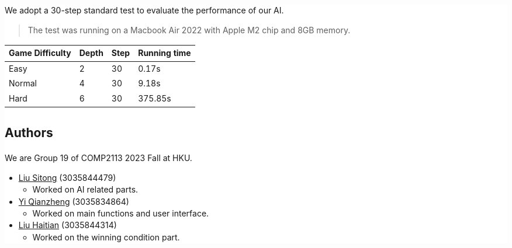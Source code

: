 We adopt a 30-step standard test to evaluate the performance of our AI.

> The test was running on a Macbook Air 2022 with Apple M2 chip and 8GB memory.

| Game Difficulty | Depth | Step | Running time |
| --------------- | ----- | ---- | ------------ |
| Easy            | 2     | 30   | 0.17s        |
| Normal          | 4     | 30   | 9.18s        |
| Hard            | 6     | 30   | 375.85s      |

## Authors

We are Group 19 of COMP2113 2023 Fall at HKU.

- [Liu Sitong](https://github.com/lststar) (3035844479)
    - Worked on AI related parts.
- [Yi Qianzheng](https://github.com/fatcatmini) (3035834864)
    - Worked on main functions and user interface.
- [Liu Haitian](https://github.com/LiuHaitian815) (3035844314)
    - Worked on the winning condition part.
